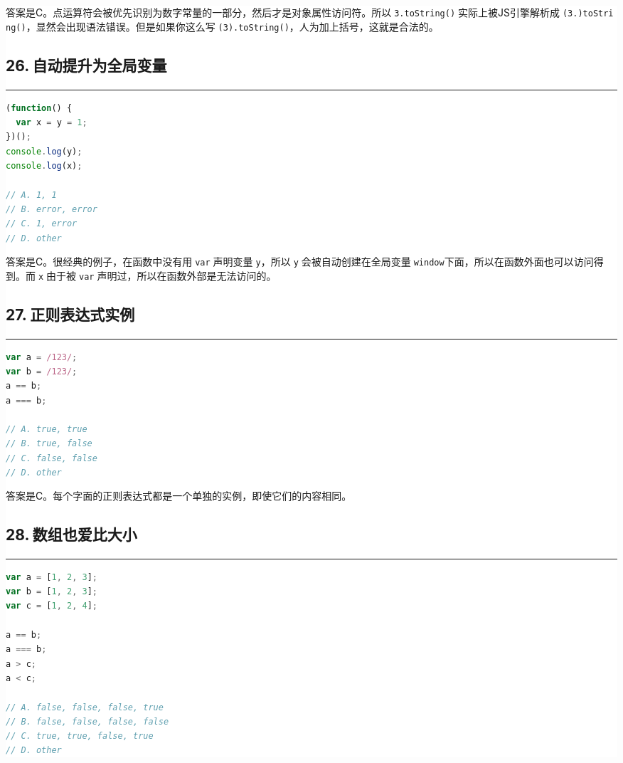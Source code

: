 答案是C。点运算符会被优先识别为数字常量的一部分，然后才是对象属性访问符。所以 `3.toString()` 实际上被JS引擎解析成 `(3.)toString()`，显然会出现语法错误。但是如果你这么写 `(3).toString()`，人为加上括号，这就是合法的。

## 26. 自动提升为全局变量

* * *


    
```js
(function() {
  var x = y = 1;
})();
console.log(y);
console.log(x);

// A. 1, 1
// B. error, error
// C. 1, error
// D. other

```

答案是C。很经典的例子，在函数中没有用 `var` 声明变量 `y`，所以 `y` 会被自动创建在全局变量 `window`下面，所以在函数外面也可以访问得到。而 `x` 由于被 `var` 声明过，所以在函数外部是无法访问的。

## 27. 正则表达式实例

* * *


    
```js
var a = /123/;
var b = /123/;
a == b;
a === b;

// A. true, true
// B. true, false
// C. false, false
// D. other
```

答案是C。每个字面的正则表达式都是一个单独的实例，即使它们的内容相同。

## 28. 数组也爱比大小

* * *


    
```js
var a = [1, 2, 3];
var b = [1, 2, 3];
var c = [1, 2, 4];

a == b;
a === b;
a > c;
a < c;

// A. false, false, false, true
// B. false, false, false, false
// C. true, true, false, true
// D. other
```
